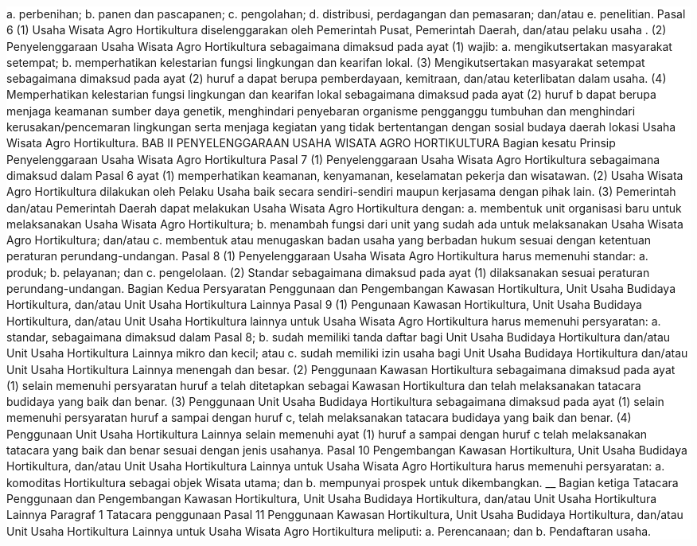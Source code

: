 a. perbenihan;
b. panen dan pascapanen;
c. pengolahan;
d. distribusi, perdagangan dan pemasaran; dan/atau
e. penelitian.
Pasal 6
(1) Usaha Wisata Agro Hortikultura diselenggarakan oleh Pemerintah Pusat, Pemerintah Daerah, dan/atau pelaku usaha .
(2) Penyelenggaraan Usaha Wisata Agro Hortikultura sebagaimana dimaksud pada ayat (1) wajib:
a. mengikutsertakan masyarakat setempat;
b. memperhatikan kelestarian fungsi lingkungan dan kearifan lokal.
(3) Mengikutsertakan masyarakat setempat sebagaimana dimaksud pada ayat (2) huruf a dapat berupa pemberdayaan, kemitraan, dan/atau keterlibatan dalam usaha.
(4) Memperhatikan kelestarian fungsi lingkungan dan kearifan lokal sebagaimana dimaksud pada ayat (2) huruf b dapat berupa menjaga keamanan sumber daya genetik, menghindari penyebaran organisme pengganggu tumbuhan dan menghindari kerusakan/pencemaran lingkungan serta menjaga kegiatan yang tidak bertentangan dengan sosial budaya daerah lokasi Usaha Wisata Agro Hortikultura.
BAB II PENYELENGGARAAN USAHA WISATA AGRO HORTIKULTURA Bagian kesatu Prinsip Penyelenggaraan Usaha Wisata Agro Hortikultura
Pasal 7
(1) Penyelenggaraan Usaha Wisata Agro Hortikultura sebagaimana dimaksud dalam Pasal 6 ayat (1) memperhatikan keamanan, kenyamanan, keselamatan pekerja dan wisatawan.
(2) Usaha Wisata Agro Hortikultura dilakukan oleh Pelaku Usaha baik secara sendiri-sendiri maupun kerjasama dengan pihak lain.
(3) Pemerintah dan/atau Pemerintah Daerah dapat melakukan Usaha Wisata Agro Hortikultura dengan:
a. membentuk unit organisasi baru untuk melaksanakan Usaha Wisata Agro Hortikultura;
b. menambah fungsi dari unit yang sudah ada untuk melaksanakan Usaha Wisata Agro Hortikultura; dan/atau c. membentuk atau menugaskan badan usaha yang berbadan hukum sesuai dengan ketentuan peraturan perundang-undangan.
Pasal 8
(1) Penyelenggaraan Usaha Wisata Agro Hortikultura harus memenuhi standar:
a. produk;
b. pelayanan; dan
c. pengelolaan.
(2) Standar sebagaimana dimaksud pada ayat (1) dilaksanakan sesuai peraturan perundang-undangan.
Bagian Kedua Persyaratan Penggunaan dan Pengembangan Kawasan Hortikultura, Unit Usaha Budidaya Hortikultura, dan/atau Unit Usaha Hortikultura Lainnya
Pasal 9
(1) Pengunaan Kawasan Hortikultura, Unit Usaha Budidaya Hortikultura, dan/atau Unit Usaha Hortikultura lainnya untuk Usaha Wisata Agro Hortikultura harus memenuhi persyaratan:
a. standar, sebagaimana dimaksud dalam Pasal 8;
b. sudah memiliki tanda daftar bagi Unit Usaha Budidaya Hortikultura dan/atau Unit Usaha Hortikultura Lainnya mikro dan kecil; atau
c. sudah memiliki izin usaha bagi Unit Usaha Budidaya Hortikultura dan/atau Unit Usaha Hortikultura Lainnya menengah dan besar.
(2) Penggunaan Kawasan Hortikultura sebagaimana dimaksud pada ayat (1) selain memenuhi persyaratan huruf a telah ditetapkan sebagai Kawasan Hortikultura dan telah melaksanakan tatacara budidaya yang baik dan benar.
(3) Penggunaan Unit Usaha Budidaya Hortikultura sebagaimana dimaksud pada ayat (1) selain memenuhi persyaratan huruf a sampai dengan huruf c, telah melaksanakan tatacara budidaya yang baik dan benar.
(4) Penggunaan Unit Usaha Hortikultura Lainnya selain memenuhi ayat (1) huruf a sampai dengan huruf c telah melaksanakan tatacara yang baik dan benar sesuai dengan jenis usahanya.
Pasal 10
Pengembangan Kawasan Hortikultura, Unit Usaha Budidaya Hortikultura, dan/atau Unit Usaha Hortikultura Lainnya untuk Usaha Wisata Agro Hortikultura harus memenuhi persyaratan:
a. komoditas Hortikultura sebagai objek Wisata utama; dan
b. mempunyai prospek untuk dikembangkan. __ Bagian ketiga Tatacara Penggunaan dan Pengembangan Kawasan Hortikultura, Unit Usaha Budidaya Hortikultura, dan/atau Unit Usaha Hortikultura Lainnya Paragraf 1 Tatacara penggunaan
Pasal 11
Penggunaan Kawasan Hortikultura, Unit Usaha Budidaya Hortikultura, dan/atau Unit Usaha Hortikultura Lainnya untuk Usaha Wisata Agro Hortikultura meliputi:
a. Perencanaan; dan
b. Pendaftaran usaha.